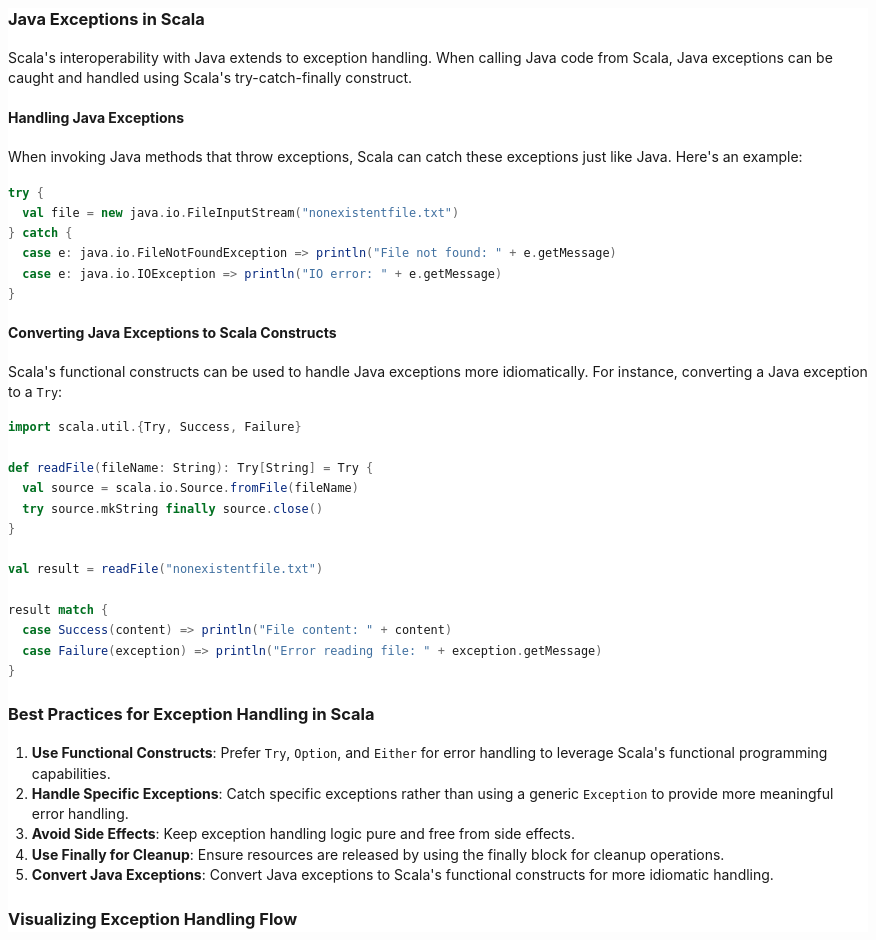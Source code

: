 ### Java Exceptions in Scala

Scala's interoperability with Java extends to exception handling. When calling Java code from Scala, Java exceptions can be caught and handled using Scala's try-catch-finally construct.

#### Handling Java Exceptions

When invoking Java methods that throw exceptions, Scala can catch these exceptions just like Java. Here's an example:

```scala
try {
  val file = new java.io.FileInputStream("nonexistentfile.txt")
} catch {
  case e: java.io.FileNotFoundException => println("File not found: " + e.getMessage)
  case e: java.io.IOException => println("IO error: " + e.getMessage)
}
```

#### Converting Java Exceptions to Scala Constructs

Scala's functional constructs can be used to handle Java exceptions more idiomatically. For instance, converting a Java exception to a `Try`:

```scala
import scala.util.{Try, Success, Failure}

def readFile(fileName: String): Try[String] = Try {
  val source = scala.io.Source.fromFile(fileName)
  try source.mkString finally source.close()
}

val result = readFile("nonexistentfile.txt")

result match {
  case Success(content) => println("File content: " + content)
  case Failure(exception) => println("Error reading file: " + exception.getMessage)
}
```

### Best Practices for Exception Handling in Scala

1. **Use Functional Constructs**: Prefer `Try`, `Option`, and `Either` for error handling to leverage Scala's functional programming capabilities.
2. **Handle Specific Exceptions**: Catch specific exceptions rather than using a generic `Exception` to provide more meaningful error handling.
3. **Avoid Side Effects**: Keep exception handling logic pure and free from side effects.
4. **Use Finally for Cleanup**: Ensure resources are released by using the finally block for cleanup operations.
5. **Convert Java Exceptions**: Convert Java exceptions to Scala's functional constructs for more idiomatic handling.

### Visualizing Exception Handling Flow
